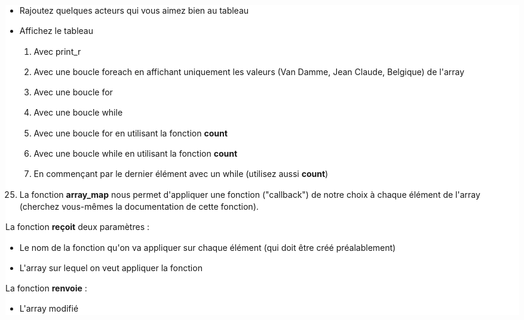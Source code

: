 -   Rajoutez quelques acteurs qui vous aimez bien au tableau

-   Affichez le tableau

    1.  Avec print\_r

    2.  Avec une boucle foreach en affichant uniquement les valeurs (Van
        Damme, Jean Claude, Belgique) de l\'array

    3.  Avec une boucle for

    4.  Avec une boucle while

    5.  Avec une boucle for en utilisant la fonction **count**

    6.  Avec une boucle while en utilisant la fonction **count**

    7.  En commençant par le dernier élément avec un while (utilisez
        aussi **count**)

25. La fonction **array\_map** nous permet d\'appliquer une fonction
    (\"callback\") de notre choix à chaque élément de l\'array (cherchez
    vous-mêmes la documentation de cette fonction).

La fonction **reçoit** deux paramètres :

-   Le nom de la fonction qu\'on va appliquer sur chaque élément (qui
    doit être créé préalablement)

-   L\'array sur lequel on veut appliquer la fonction

La fonction **renvoie** :

-   L\'array modifié
